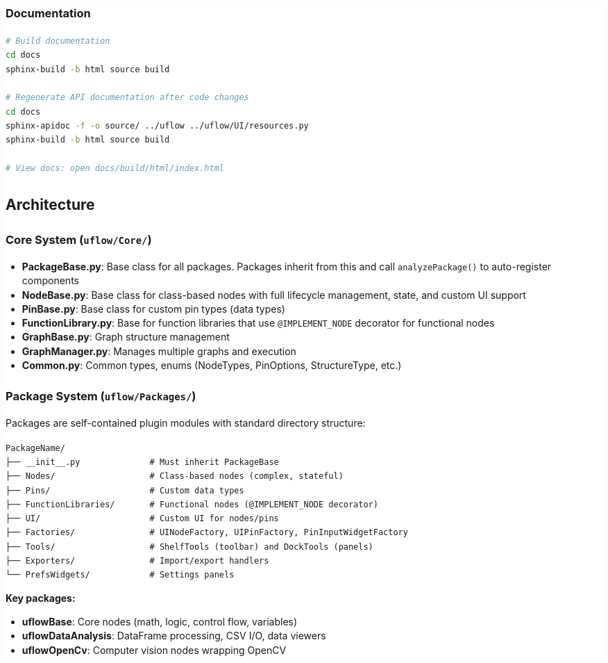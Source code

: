 ### Documentation

```bash
# Build documentation
cd docs
sphinx-build -b html source build

# Regenerate API documentation after code changes
cd docs
sphinx-apidoc -f -o source/ ../uflow ../uflow/UI/resources.py
sphinx-build -b html source build

# View docs: open docs/build/html/index.html
```

## Architecture

### Core System (`uflow/Core/`)

- **PackageBase.py**: Base class for all packages. Packages inherit from this and call `analyzePackage()` to auto-register components
- **NodeBase.py**: Base class for class-based nodes with full lifecycle management, state, and custom UI support
- **PinBase.py**: Base class for custom pin types (data types)
- **FunctionLibrary.py**: Base for function libraries that use `@IMPLEMENT_NODE` decorator for functional nodes
- **GraphBase.py**: Graph structure management
- **GraphManager.py**: Manages multiple graphs and execution
- **Common.py**: Common types, enums (NodeTypes, PinOptions, StructureType, etc.)

### Package System (`uflow/Packages/`)

Packages are self-contained plugin modules with standard directory structure:

```
PackageName/
├── __init__.py              # Must inherit PackageBase
├── Nodes/                   # Class-based nodes (complex, stateful)
├── Pins/                    # Custom data types
├── FunctionLibraries/       # Functional nodes (@IMPLEMENT_NODE decorator)
├── UI/                      # Custom UI for nodes/pins
├── Factories/               # UINodeFactory, UIPinFactory, PinInputWidgetFactory
├── Tools/                   # ShelfTools (toolbar) and DockTools (panels)
├── Exporters/               # Import/export handlers
└── PrefsWidgets/            # Settings panels
```

**Key packages:**

- **uflowBase**: Core nodes (math, logic, control flow, variables)
- **uflowDataAnalysis**: DataFrame processing, CSV I/O, data viewers
- **uflowOpenCv**: Computer vision nodes wrapping OpenCV
